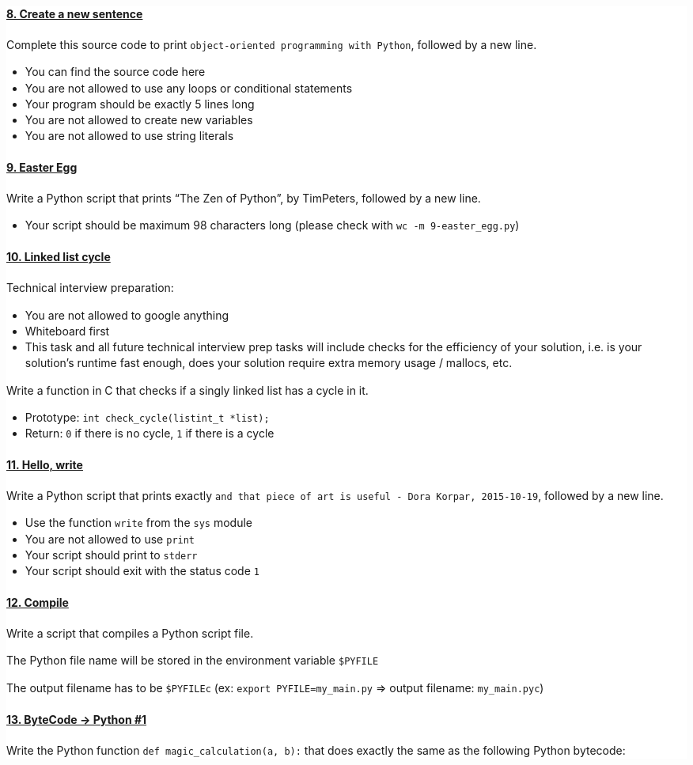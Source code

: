#### [8. Create a new sentence](8-concat_edges.py)

Complete this source code to print `object-oriented programming with Python`, followed by a new line.

- You can find the source code here
- You are not allowed to use any loops or conditional statements
- Your program should be exactly 5 lines long
- You are not allowed to create new variables
- You are not allowed to use string literals

#### [9. Easter Egg](9-easter_egg.py)

Write a Python script that prints “The Zen of Python”, by TimPeters, followed by a new line.

- Your script should be maximum 98 characters long (please check with `wc -m 9-easter_egg.py`)

#### [10. Linked list cycle](10-check_cycle.c)

Technical interview preparation:

- You are not allowed to google anything
- Whiteboard first
- This task and all future technical interview prep tasks will include checks for the efficiency of your solution, i.e. is your solution’s runtime fast enough,
  does your solution require extra memory usage / mallocs, etc.

Write a function in C that checks if a singly linked list has a cycle in it.

- Prototype: `int check_cycle(listint_t *list);`
- Return: `0` if there is no cycle, `1` if there is a cycle

#### [11. Hello, write](100-write.py)

Write a Python script that prints exactly `and that piece of art is useful - Dora Korpar, 2015-10-19`, followed by a new line.

- Use the function `write` from the `sys` module
- You are not allowed to use `print`
- Your script should print to `stderr`
- Your script should exit with the status code `1`

#### [12. Compile](101-compile)

Write a script that compiles a Python script file.

The Python file name will be stored in the environment variable `$PYFILE`

The output filename has to be `$PYFILEc` (ex: `export PYFILE=my_main.py` => output filename: `my_main.pyc`)

#### [13. ByteCode -> Python #1](102-magic_calculation.py)

Write the Python function `def magic_calculation(a, b):` that does exactly the same as the following Python bytecode:







